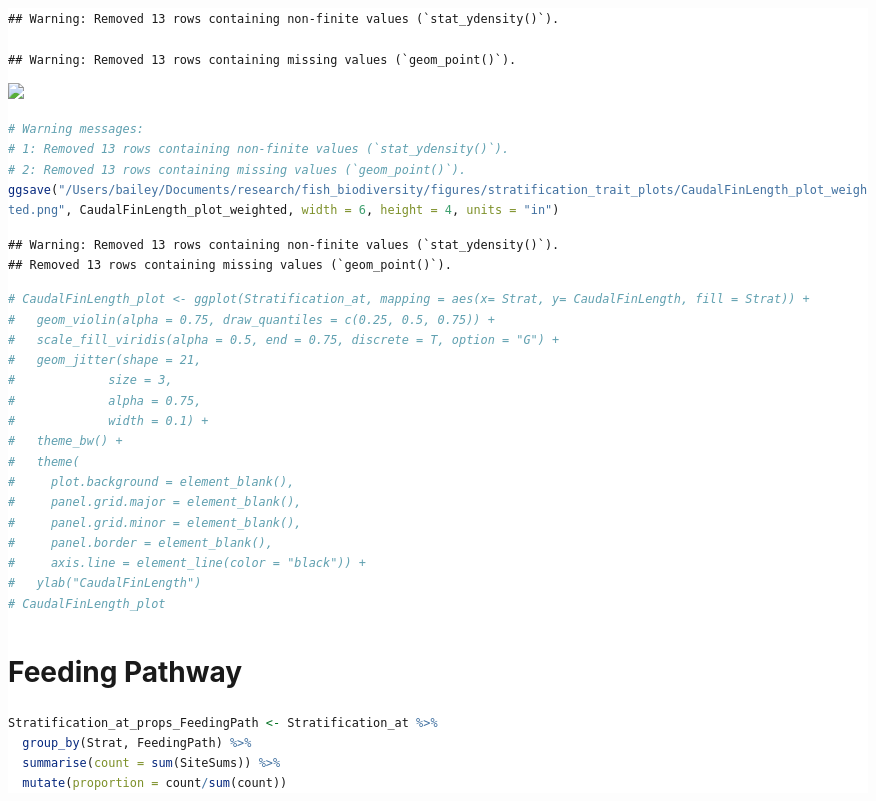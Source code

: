     ## Warning: Removed 13 rows containing non-finite values (`stat_ydensity()`).

    ## Warning: Removed 13 rows containing missing values (`geom_point()`).

![](stratification_trait_plots_files/figure-gfm/Caudal%20Fin%20Length-1.png)

``` r
# Warning messages:
# 1: Removed 13 rows containing non-finite values (`stat_ydensity()`). 
# 2: Removed 13 rows containing missing values (`geom_point()`). 
ggsave("/Users/bailey/Documents/research/fish_biodiversity/figures/stratification_trait_plots/CaudalFinLength_plot_weighted.png", CaudalFinLength_plot_weighted, width = 6, height = 4, units = "in")
```

    ## Warning: Removed 13 rows containing non-finite values (`stat_ydensity()`).
    ## Removed 13 rows containing missing values (`geom_point()`).

``` r
# CaudalFinLength_plot <- ggplot(Stratification_at, mapping = aes(x= Strat, y= CaudalFinLength, fill = Strat)) +
#   geom_violin(alpha = 0.75, draw_quantiles = c(0.25, 0.5, 0.75)) +
#   scale_fill_viridis(alpha = 0.5, end = 0.75, discrete = T, option = "G") +
#   geom_jitter(shape = 21,
#             size = 3,
#             alpha = 0.75,
#             width = 0.1) +
#   theme_bw() +
#   theme(
#     plot.background = element_blank(),
#     panel.grid.major = element_blank(),
#     panel.grid.minor = element_blank(),
#     panel.border = element_blank(),
#     axis.line = element_line(color = "black")) +
#   ylab("CaudalFinLength")
# CaudalFinLength_plot
```

# Feeding Pathway

``` r
Stratification_at_props_FeedingPath <- Stratification_at %>%
  group_by(Strat, FeedingPath) %>%
  summarise(count = sum(SiteSums)) %>%
  mutate(proportion = count/sum(count))
```
